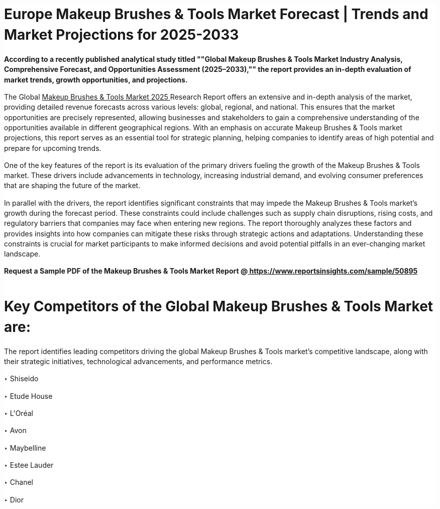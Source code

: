 # Europe Makeup Brushes & Tools Market Forecast | Trends and Market Projections for 2025-2033

<strong>According to a recently published analytical study titled ""Global Makeup Brushes & Tools Market Industry Analysis, Comprehensive Forecast, and Opportunities Assessment (2025–2033),"" the report provides an in-depth evaluation of market trends, growth opportunities, and projections.</strong>

The Global <a href=https://www.reportsinsights.com/sample/50895>Makeup Brushes & Tools Market 2025 </a> Research Report offers an extensive and in-depth analysis of the market, providing detailed revenue forecasts across various levels: global, regional, and national. This ensures that the market opportunities are precisely represented, allowing businesses and stakeholders to gain a comprehensive understanding of the opportunities available in different geographical regions. With an emphasis on accurate Makeup Brushes & Tools market projections, this report serves as an essential tool for strategic planning, helping companies to identify areas of high potential and prepare for upcoming trends.

One of the key features of the report is its evaluation of the primary drivers fueling the growth of the Makeup Brushes & Tools market. These drivers include advancements in technology, increasing industrial demand, and evolving consumer preferences that are shaping the future of the market. 

In parallel with the drivers, the report identifies significant constraints that may impede the Makeup Brushes & Tools market’s growth during the forecast period. These constraints could include challenges such as supply chain disruptions, rising costs, and regulatory barriers that companies may face when entering new regions. The report thoroughly analyzes these factors and provides insights into how companies can mitigate these risks through strategic actions and adaptations. Understanding these constraints is crucial for market participants to make informed decisions and avoid potential pitfalls in an ever-changing market landscape.

<strong>Request a Sample PDF of the Makeup Brushes & Tools Market Report </strong><strong>@<a href=https://www.reportsinsights.com/sample/50895> https://www.reportsinsights.com/sample/50895</a></strong></font>

# <strong>Key Competitors of the Global Makeup Brushes & Tools Market are:</strong>

The report identifies leading competitors driving the global Makeup Brushes & Tools market’s competitive landscape, along with their strategic initiatives, technological advancements, and performance metrics.

‣ Shiseido

‣ Etude House

‣ L'Oréal

‣ Avon

‣ Maybelline

‣ Estee Lauder

‣ Chanel

‣ Dior
